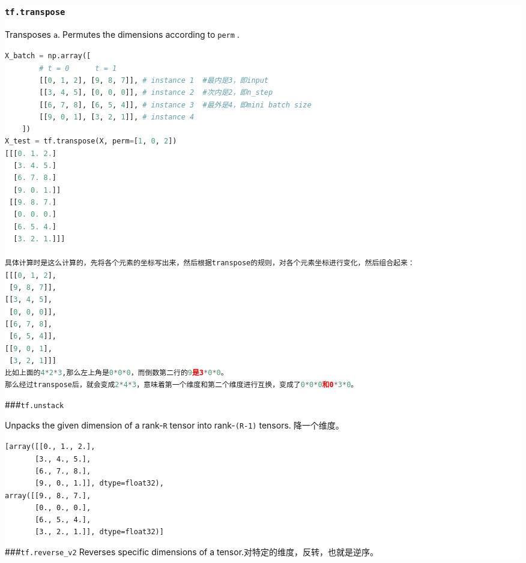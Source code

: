 ### `tf.transpose`

Transposes `a`. Permutes the dimensions according to `perm` .

```python
X_batch = np.array([
        # t = 0      t = 1 
        [[0, 1, 2], [9, 8, 7]], # instance 1  #最内是3，即input
        [[3, 4, 5], [0, 0, 0]], # instance 2  #次内是2，即n_step
        [[6, 7, 8], [6, 5, 4]], # instance 3  #最外是4，即mini batch size
        [[9, 0, 1], [3, 2, 1]], # instance 4
    ])
X_test = tf.transpose(X, perm=[1, 0, 2])
[[[0. 1. 2.]
  [3. 4. 5.]
  [6. 7. 8.]
  [9. 0. 1.]]
 [[9. 8. 7.]
  [0. 0. 0.]
  [6. 5. 4.]
  [3. 2. 1.]]]

具体计算时是这么计算的，先将各个元素的坐标写出来，然后根据transpose的规则，对各个元素坐标进行变化，然后组合起来：
[[[0, 1, 2], 
 [9, 8, 7]], 
[[3, 4, 5], 
 [0, 0, 0]], 
[[6, 7, 8],
 [6, 5, 4]], 
[[9, 0, 1],
 [3, 2, 1]]]
比如上面的4*2*3,那么左上角是0*0*0，而倒数第二行的9是3*0*0。
那么经过transpose后，就会变成2*4*3，意味着第一个维度和第二个维度进行互换，变成了0*0*0和0*3*0。

```

###`tf.unstack`

Unpacks the given dimension of a rank-`R` tensor into rank-`(R-1)` tensors. 降一个维度。

```pyhon
[array([[0., 1., 2.],
       [3., 4., 5.],
       [6., 7., 8.],
       [9., 0., 1.]], dtype=float32), 
array([[9., 8., 7.],
       [0., 0., 0.],
       [6., 5., 4.],
       [3., 2., 1.]], dtype=float32)]
```

###`tf.reverse_v2`
Reverses specific dimensions of a tensor.对特定的维度，反转，也就是逆序。
